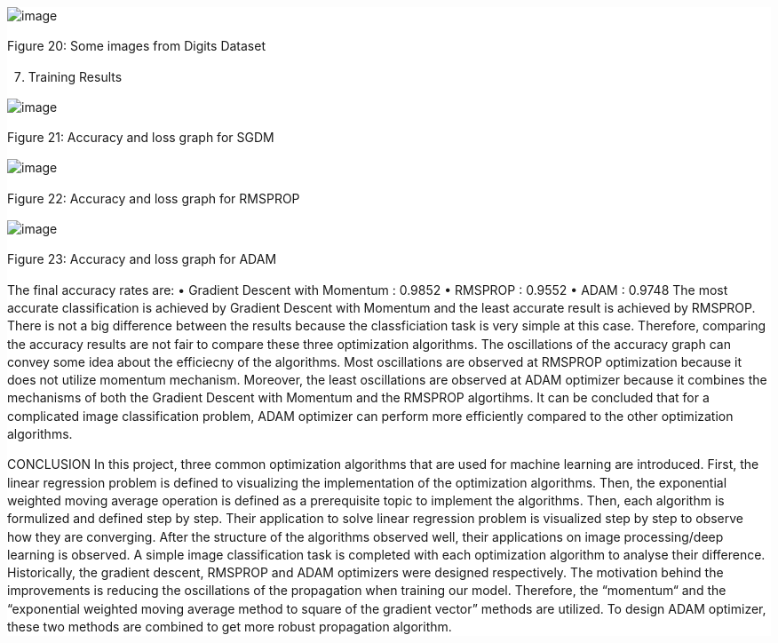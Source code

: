 ![image](https://github.com/MertArslanoglu/Machine-Learning-Optimization-Algorithms-MATLAB-Implementation/assets/101605281/1b7bdbed-dafa-416f-af3b-7ee39edee9ee)
 
Figure 20: Some images from Digits Dataset 








7. Training Results 

![image](https://github.com/MertArslanoglu/Machine-Learning-Optimization-Algorithms-MATLAB-Implementation/assets/101605281/edba45c2-43e3-44f1-9b31-579f3f0a9128)
 
Figure 21: Accuracy and loss graph for SGDM

![image](https://github.com/MertArslanoglu/Machine-Learning-Optimization-Algorithms-MATLAB-Implementation/assets/101605281/5c38928e-6f83-4fa0-b768-3dd37a1fa9ff)

Figure 22: Accuracy and loss graph for RMSPROP

![image](https://github.com/MertArslanoglu/Machine-Learning-Optimization-Algorithms-MATLAB-Implementation/assets/101605281/c7040115-314d-4db5-9595-2043ce956fea)
 
Figure 23: Accuracy and loss graph for ADAM


The final accuracy rates are:
•	Gradient Descent with Momentum : 0.9852
•	RMSPROP : 0.9552
•	ADAM : 0.9748
The most accurate classification is achieved by Gradient Descent with Momentum and the least accurate result is achieved by RMSPROP. There is not a big difference between the results because the classficiation task is very simple at this case. Therefore, comparing the accuracy results are not fair to compare these three optimization algorithms. 
The oscillations of the accuracy graph can convey some idea about the efficiecny of the algorithms. Most oscillations are observed at RMSPROP optimization because it does not utilize momentum mechanism. Moreover, the least oscillations are observed at ADAM optimizer because it combines the mechanisms of both the Gradient Descent with Momentum and the RMSPROP algortihms. 
It can be concluded that for a complicated image classification problem, ADAM optimizer can perform more efficiently compared to the other optimization algorithms.

CONCLUSION
In this project, three common optimization algorithms that are used for machine learning are introduced. First, the linear regression problem is defined to visualizing the implementation of the optimization algorithms. Then, the exponential weighted moving average operation is defined as a prerequisite topic to implement the algorithms. Then, each algorithm is formulized and defined step by step. Their application to solve linear regression problem is visualized step by step to observe how they are converging. 
After the structure of the algorithms observed well, their applications on image processing/deep learning is observed. A simple image classification task is completed with each optimization algorithm to analyse their difference.
Historically, the gradient descent, RMSPROP and ADAM optimizers were designed respectively. The motivation behind the improvements is reducing the oscillations of the propagation when training our model. Therefore, the “momentum“ and the “exponential weighted moving average method to square of the gradient vector” methods are utilized. To design ADAM optimizer, these two methods are combined to get more robust propagation algorithm.


